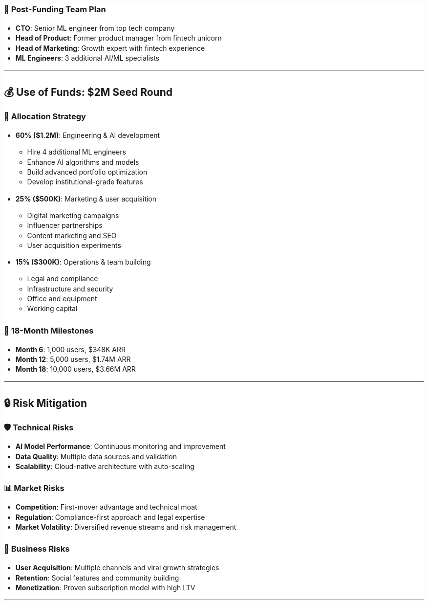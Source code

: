 ### 🚀 **Post-Funding Team Plan**
- **CTO**: Senior ML engineer from top tech company
- **Head of Product**: Former product manager from fintech unicorn
- **Head of Marketing**: Growth expert with fintech experience
- **ML Engineers**: 3 additional AI/ML specialists

---

## 💰 **Use of Funds: $2M Seed Round**

### 🎯 **Allocation Strategy**
- **60% ($1.2M)**: Engineering & AI development
  - Hire 4 additional ML engineers
  - Enhance AI algorithms and models
  - Build advanced portfolio optimization
  - Develop institutional-grade features

- **25% ($500K)**: Marketing & user acquisition
  - Digital marketing campaigns
  - Influencer partnerships
  - Content marketing and SEO
  - User acquisition experiments

- **15% ($300K)**: Operations & team building
  - Legal and compliance
  - Infrastructure and security
  - Office and equipment
  - Working capital

### 🎯 **18-Month Milestones**
- **Month 6**: 1,000 users, $348K ARR
- **Month 12**: 5,000 users, $1.74M ARR
- **Month 18**: 10,000 users, $3.66M ARR

---

## 🔒 **Risk Mitigation**

### 🛡️ **Technical Risks**
- **AI Model Performance**: Continuous monitoring and improvement
- **Data Quality**: Multiple data sources and validation
- **Scalability**: Cloud-native architecture with auto-scaling

### 📊 **Market Risks**
- **Competition**: First-mover advantage and technical moat
- **Regulation**: Compliance-first approach and legal expertise
- **Market Volatility**: Diversified revenue streams and risk management

### 💼 **Business Risks**
- **User Acquisition**: Multiple channels and viral growth strategies
- **Retention**: Social features and community building
- **Monetization**: Proven subscription model with high LTV

---